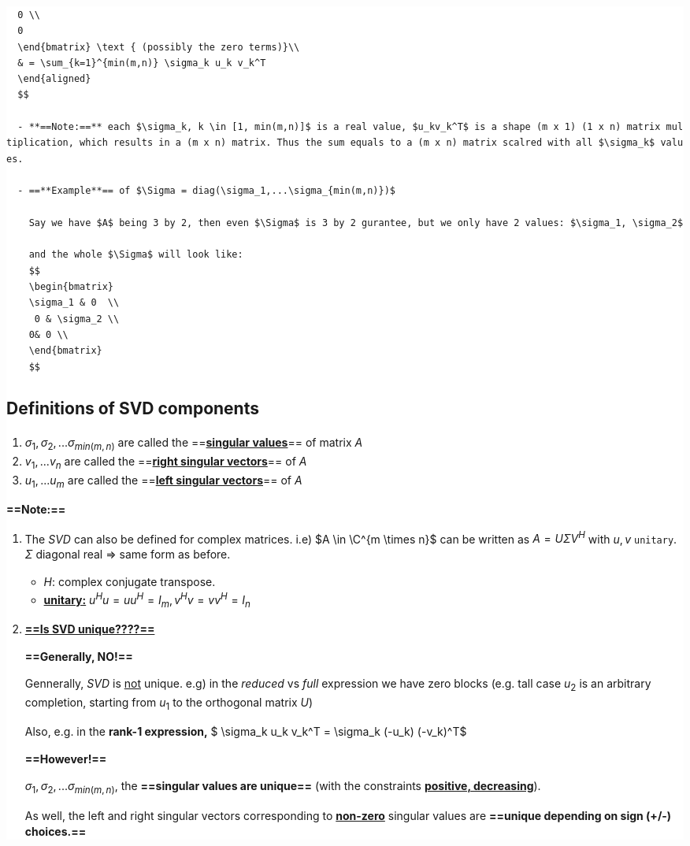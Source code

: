       0 \\
      0
      \end{bmatrix} \text { (possibly the zero terms)}\\
      & = \sum_{k=1}^{min(m,n)} \sigma_k u_k v_k^T
      \end{aligned}
      $$
      
      - **==Note:==** each $\sigma_k, k \in [1, min(m,n)]$ is a real value, $u_kv_k^T$ is a shape (m x 1) (1 x n) matrix multiplication, which results in a (m x n) matrix. Thus the sum equals to a (m x n) matrix scalred with all $\sigma_k$ values.
      
      - ==**Example**== of $\Sigma = diag(\sigma_1,...\sigma_{min(m,n)})$
      
        Say we have $A$ being 3 by 2, then even $\Sigma$ is 3 by 2 gurantee, but we only have 2 values: $\sigma_1, \sigma_2$
      
        and the whole $\Sigma$ will look like:
        $$
        \begin{bmatrix}
        \sigma_1 & 0  \\
         0 & \sigma_2 \\
        0& 0 \\
        \end{bmatrix}
        $$
        

## Definitions of SVD components

1. $\sigma_1, \sigma_2,...\sigma_{min(m,n)}$ are called the ==<u>**singular values**</u>== of matrix $A$
2. $v_1,...v_n$ are called the ==<u>**right singular vectors**</u>== of $A$
3. $u_1,...u_m$ are called the ==<u>**left singular vectors**</u>== of $A$

**==Note:==**

1. The $SVD$ can also be defined for complex matrices. i.e) $A \in \C^{m \times n}$ can be written as $A = U \Sigma V^H$ with $u,v$ `unitary`. $\Sigma$ diagonal real $\Longrightarrow$ same form as before.
   - $H:$ complex conjugate transpose.
   - <u>**unitary:**</u> $u^Hu = uu^H = I _m, v^Hv= vv^H = I_n$	

2. **<u>==Is SVD unique????==</u>**

   **==Generally, NO!==**

   Gennerally, $SVD$ is <u>not</u> unique. e.g) in the *reduced* vs *full* expression we have zero blocks (e.g. tall case $u_2$ is an arbitrary completion, starting from $u_1$ to the orthogonal matrix $U$)

   Also, e.g. in the **rank-1 expression,** $ \sigma_k u_k v_k^T =  \sigma_k (-u_k) (-v_k)^T$

   **==However!==**

   $\sigma_1, \sigma_2,...\sigma_{min(m,n)}$, the **==singular values are unique==** (with the constraints <u>**positive, decreasing**</u>).

   As well, the left and right singular vectors corresponding to <u>**non-zero**</u> singular values are **==unique depending on sign (+/-) choices.==**
